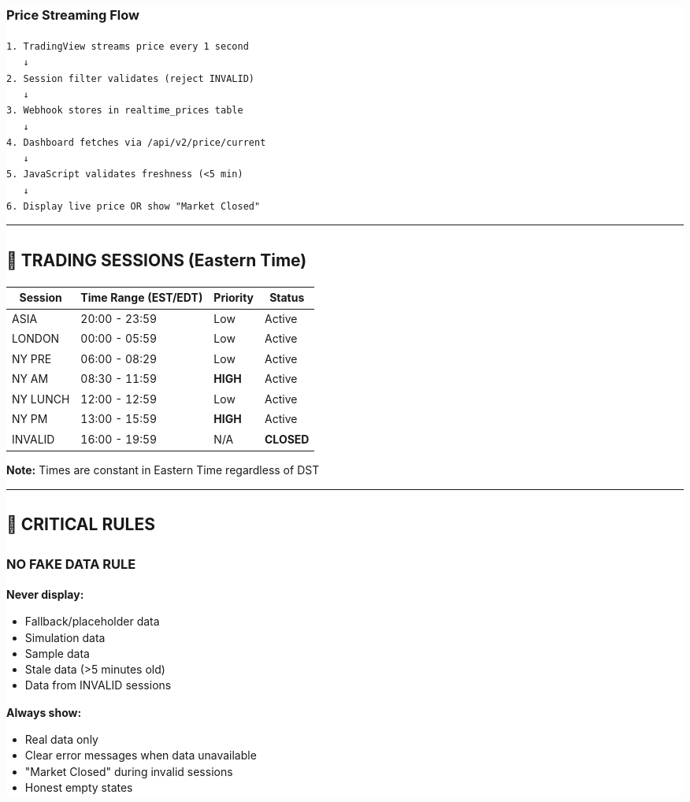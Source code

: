 ### Price Streaming Flow
```
1. TradingView streams price every 1 second
   ↓
2. Session filter validates (reject INVALID)
   ↓
3. Webhook stores in realtime_prices table
   ↓
4. Dashboard fetches via /api/v2/price/current
   ↓
5. JavaScript validates freshness (<5 min)
   ↓
6. Display live price OR show "Market Closed"
```

---

## 🎯 TRADING SESSIONS (Eastern Time)

| Session | Time Range (EST/EDT) | Priority | Status |
|---------|---------------------|----------|--------|
| ASIA | 20:00 - 23:59 | Low | Active |
| LONDON | 00:00 - 05:59 | Low | Active |
| NY PRE | 06:00 - 08:29 | Low | Active |
| NY AM | 08:30 - 11:59 | **HIGH** | Active |
| NY LUNCH | 12:00 - 12:59 | Low | Active |
| NY PM | 13:00 - 15:59 | **HIGH** | Active |
| INVALID | 16:00 - 19:59 | N/A | **CLOSED** |

**Note:** Times are constant in Eastern Time regardless of DST

---

## 🚨 CRITICAL RULES

### NO FAKE DATA RULE


**Never display:**
- Fallback/placeholder data
- Simulation data
- Sample data
- Stale data (>5 minutes old)
- Data from INVALID sessions

**Always show:**
- Real data only
- Clear error messages when data unavailable
- "Market Closed" during invalid sessions
- Honest empty states
